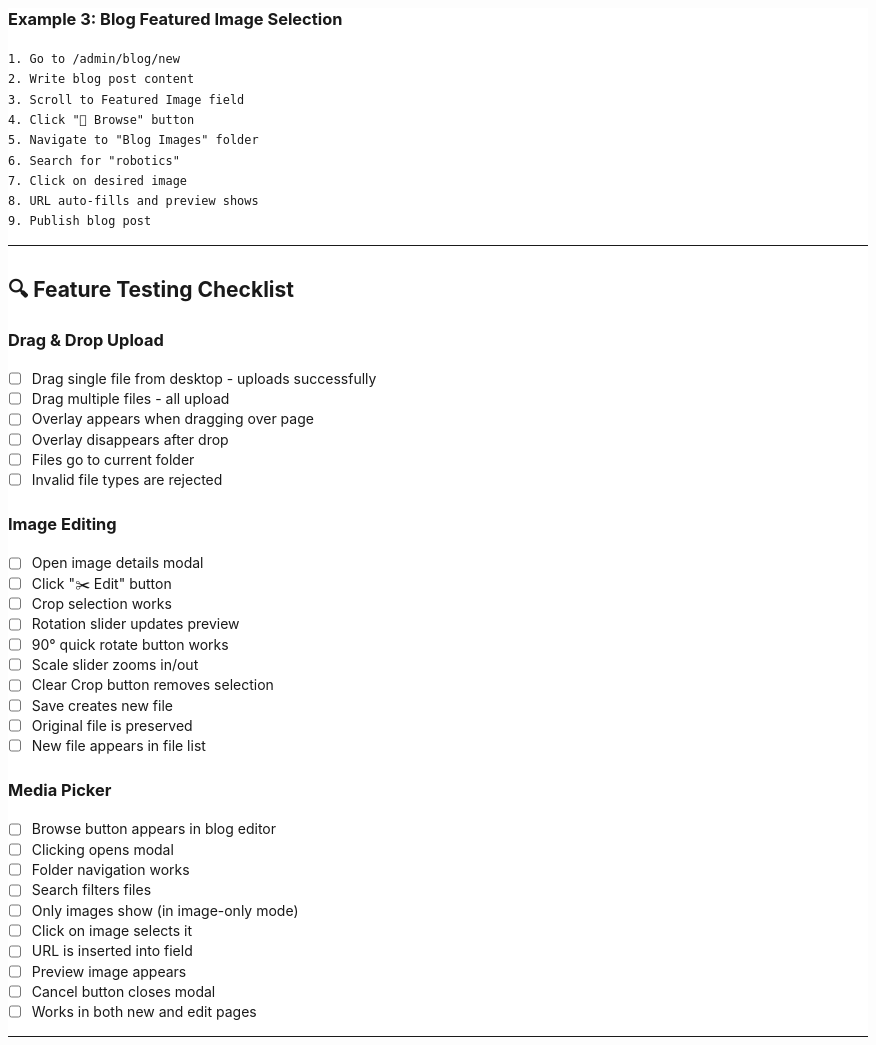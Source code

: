 ### Example 3: Blog Featured Image Selection

```
1. Go to /admin/blog/new
2. Write blog post content
3. Scroll to Featured Image field
4. Click "📁 Browse" button
5. Navigate to "Blog Images" folder
6. Search for "robotics"
7. Click on desired image
8. URL auto-fills and preview shows
9. Publish blog post
```

---

## 🔍 Feature Testing Checklist

### Drag & Drop Upload

- [ ] Drag single file from desktop - uploads successfully
- [ ] Drag multiple files - all upload
- [ ] Overlay appears when dragging over page
- [ ] Overlay disappears after drop
- [ ] Files go to current folder
- [ ] Invalid file types are rejected

### Image Editing

- [ ] Open image details modal
- [ ] Click "✂️ Edit" button
- [ ] Crop selection works
- [ ] Rotation slider updates preview
- [ ] 90° quick rotate button works
- [ ] Scale slider zooms in/out
- [ ] Clear Crop button removes selection
- [ ] Save creates new file
- [ ] Original file is preserved
- [ ] New file appears in file list

### Media Picker

- [ ] Browse button appears in blog editor
- [ ] Clicking opens modal
- [ ] Folder navigation works
- [ ] Search filters files
- [ ] Only images show (in image-only mode)
- [ ] Click on image selects it
- [ ] URL is inserted into field
- [ ] Preview image appears
- [ ] Cancel button closes modal
- [ ] Works in both new and edit pages

---